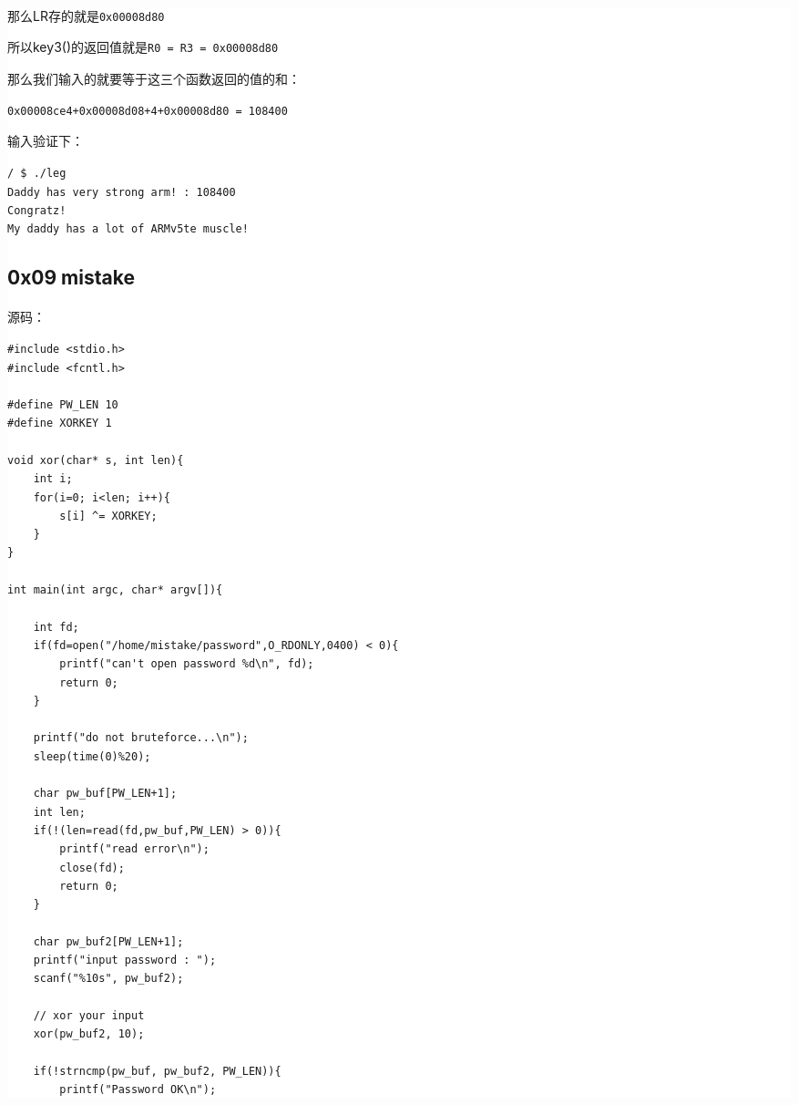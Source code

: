 那么LR存的就是`0x00008d80`

所以key3()的返回值就是`R0 = R3 = 0x00008d80`

那么我们输入的就要等于这三个函数返回的值的和：

```
0x00008ce4+0x00008d08+4+0x00008d80 = 108400

```

输入验证下：

```
/ $ ./leg
Daddy has very strong arm! : 108400
Congratz!
My daddy has a lot of ARMv5te muscle!

```

## 0x09 mistake

源码：

```
#include <stdio.h>
#include <fcntl.h>

#define PW_LEN 10
#define XORKEY 1

void xor(char* s, int len){
	int i;
	for(i=0; i<len; i++){
		s[i] ^= XORKEY;
	}
}

int main(int argc, char* argv[]){
	
	int fd;
	if(fd=open("/home/mistake/password",O_RDONLY,0400) < 0){
		printf("can't open password %d\n", fd);
		return 0;
	}

	printf("do not bruteforce...\n");
	sleep(time(0)%20);

	char pw_buf[PW_LEN+1];
	int len;
	if(!(len=read(fd,pw_buf,PW_LEN) > 0)){
		printf("read error\n");
		close(fd);
		return 0;		
	}

	char pw_buf2[PW_LEN+1];
	printf("input password : ");
	scanf("%10s", pw_buf2);

	// xor your input
	xor(pw_buf2, 10);

	if(!strncmp(pw_buf, pw_buf2, PW_LEN)){
		printf("Password OK\n");
```